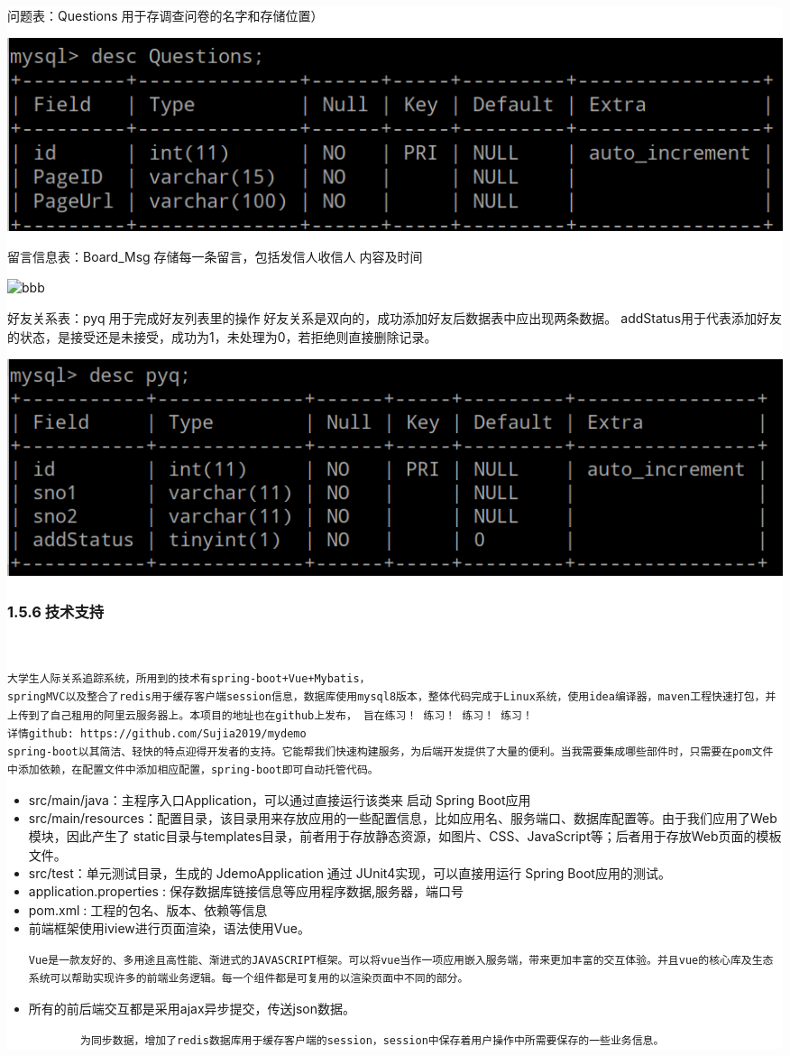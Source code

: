 问题表：Questions
用于存调查问卷的名字和存储位置）

![ql](pic_/qt.png)

留言信息表：Board_Msg
存储每一条留言，包括发信人收信人 内容及时间

![bbb](/home/sj/Desktop/pic_/bm.png)

好友关系表：pyq
		用于完成好友列表里的操作
		好友关系是双向的，成功添加好友后数据表中应出现两条数据。
		addStatus用于代表添加好友的状态，是接受还是未接受，成功为1，未处理为0，若拒绝则直接删除记录。

![ft](pic_/pyq.png)

### 1.5.6 技术支持

​    

    大学生人际关系追踪系统，所用到的技术有spring-boot+Vue+Mybatis，
    springMVC以及整合了redis用于缓存客户端session信息，数据库使用mysql8版本，整体代码完成于Linux系统，使用idea编译器，maven工程快速打包，并上传到了自己租用的阿里云服务器上。本项目的地址也在github上发布， 旨在练习！ 练习！ 练习！ 练习！
    详情github: https://github.com/Sujia2019/mydemo
    spring-boot以其简洁、轻快的特点迎得开发者的支持。它能帮我们快速构建服务，为后端开发提供了大量的便利。当我需要集成哪些部件时，只需要在pom文件中添加依赖，在配置文件中添加相应配置，spring-boot即可自动托管代码。
* src/main/java：主程序入口Application，可以通过直接运行该类来 启动 Spring Boot应用
* src/main/resources：配置目录，该目录用来存放应用的一些配置信息，比如应用名、服务端口、数据库配置等。由于我们应用了Web模块，因此产生了 static目录与templates目录，前者用于存放静态资源，如图片、CSS、JavaScript等；后者用于存放Web页面的模板文件。
* src/test：单元测试目录，生成的 JdemoApplication 通过 JUnit4实现，可以直接用运行 Spring Boot应用的测试。
* application.properties : 保存数据库链接信息等应用程序数据,服务器，端口号
* pom.xml : 工程的包名、版本、依赖等信息
* 前端框架使用iview进行页面渲染，语法使用Vue。
	```
	Vue是一款友好的、多用途且高性能、渐进式的JAVASCRIPT框架。可以将vue当作一项应用嵌入服务端，带来更加丰富的交互体验。并且vue的核心库及生态系统可以帮助实现许多的前端业务逻辑。每一个组件都是可复用的以渲染页面中不同的部分。
	```
* 所有的前后端交互都是采用ajax异步提交，传送json数据。
	```
	        为同步数据，增加了redis数据库用于缓存客户端的session，session中保存着用户操作中所需要保存的一些业务信息。